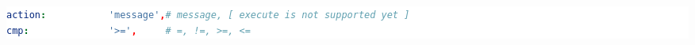 ```yaml
action:           'message',# message, [ execute is not supported yet ]
cmp:              '>=',     # =, !=, >=, <=
```
